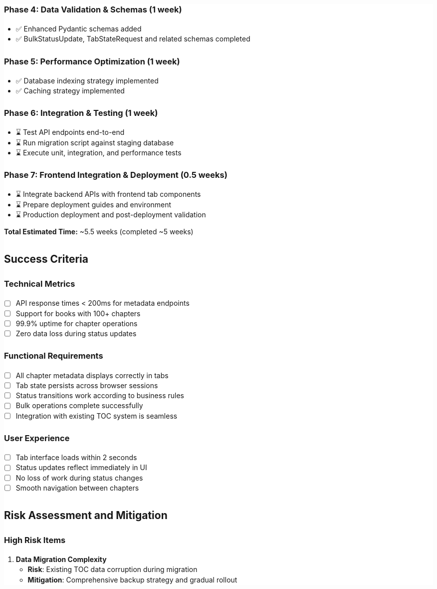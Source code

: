 ### Phase 4: Data Validation & Schemas (1 week)
- ✅ Enhanced Pydantic schemas added
- ✅ BulkStatusUpdate, TabStateRequest and related schemas completed

### Phase 5: Performance Optimization (1 week)
- ✅ Database indexing strategy implemented
- ✅ Caching strategy implemented

### Phase 6: Integration & Testing (1 week)
- ⌛ Test API endpoints end-to-end
- ⌛ Run migration script against staging database
- ⌛ Execute unit, integration, and performance tests

### Phase 7: Frontend Integration & Deployment (0.5 weeks)
- ⌛ Integrate backend APIs with frontend tab components
- ⌛ Prepare deployment guides and environment
- ⌛ Production deployment and post-deployment validation

**Total Estimated Time:** ~5.5 weeks (completed ~5 weeks)

## Success Criteria

### Technical Metrics
- [ ] API response times < 200ms for metadata endpoints
- [ ] Support for books with 100+ chapters
- [ ] 99.9% uptime for chapter operations
- [ ] Zero data loss during status updates

### Functional Requirements
- [ ] All chapter metadata displays correctly in tabs
- [ ] Tab state persists across browser sessions
- [ ] Status transitions work according to business rules
- [ ] Bulk operations complete successfully
- [ ] Integration with existing TOC system is seamless

### User Experience
- [ ] Tab interface loads within 2 seconds
- [ ] Status updates reflect immediately in UI
- [ ] No loss of work during status changes
- [ ] Smooth navigation between chapters

## Risk Assessment and Mitigation

### High Risk Items
1. **Data Migration Complexity**
   - **Risk**: Existing TOC data corruption during migration
   - **Mitigation**: Comprehensive backup strategy and gradual rollout
